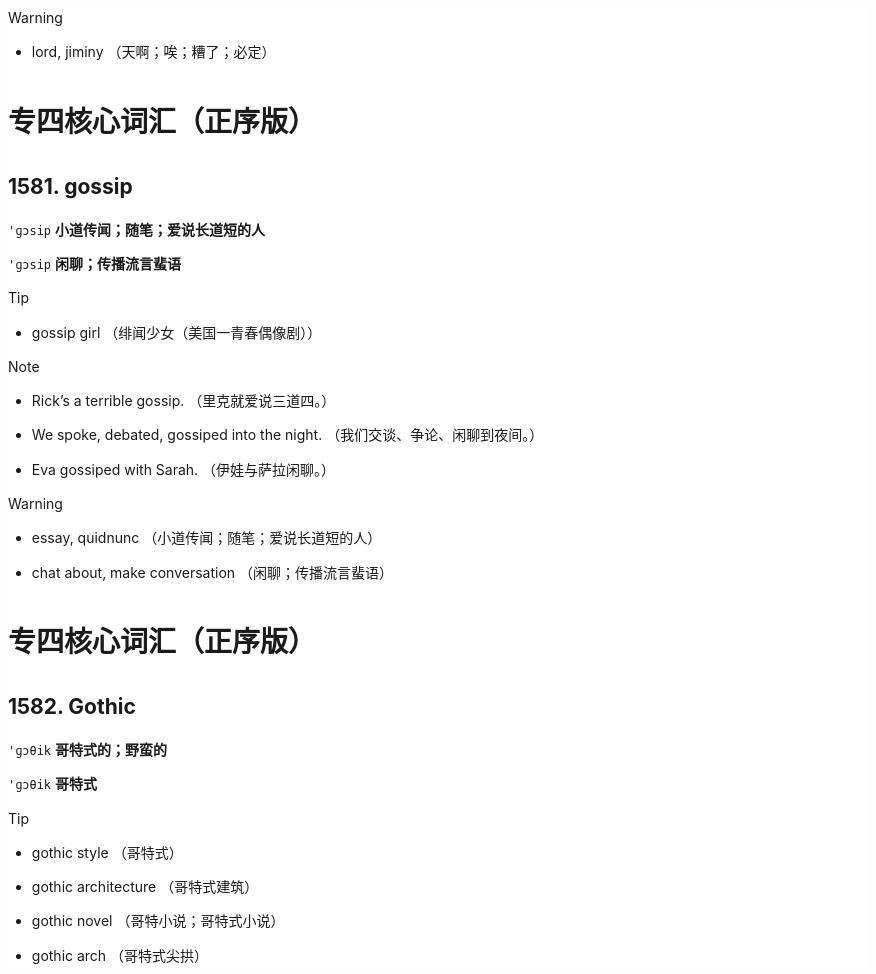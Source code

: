 > [!WARNING]
>
> - lord, jiminy （天啊；唉；糟了；必定）
>

# 专四核心词汇（正序版）

## 1581. gossip

`'ɡɔsip`  **小道传闻；随笔；爱说长道短的人**

`'ɡɔsip`  **闲聊；传播流言蜚语**

> [!TIP]
>
> - gossip girl （绯闻少女（美国一青春偶像剧））
>

> [!NOTE]
>
> - Rick’s a terrible gossip. （里克就爱说三道四。）
>
> - We spoke, debated, gossiped into the night. （我们交谈、争论、闲聊到夜间。）
>
> - Eva gossiped with Sarah. （伊娃与萨拉闲聊。）
>

> [!WARNING]
>
> - essay, quidnunc （小道传闻；随笔；爱说长道短的人）
>
> - chat about, make conversation （闲聊；传播流言蜚语）
>

# 专四核心词汇（正序版）

## 1582. Gothic

`'ɡɔθik`  **哥特式的；野蛮的**

`'ɡɔθik`  **哥特式**

> [!TIP]
>
> - gothic style （哥特式）
>
> - gothic architecture （哥特式建筑）
>
> - gothic novel （哥特小说；哥特式小说）
>
> - gothic arch （哥特式尖拱）
>
